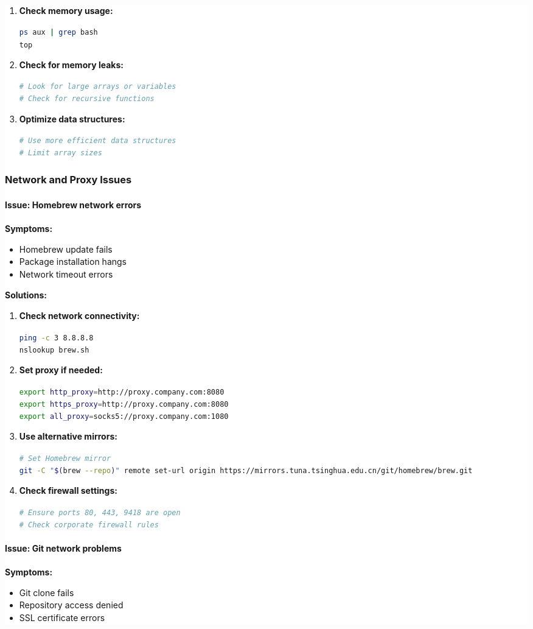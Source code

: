 1. **Check memory usage:**
   ```bash
   ps aux | grep bash
   top
   ```

2. **Check for memory leaks:**
   ```bash
   # Look for large arrays or variables
   # Check for recursive functions
   ```

3. **Optimize data structures:**
   ```bash
   # Use more efficient data structures
   # Limit array sizes
   ```

### Network and Proxy Issues

#### Issue: Homebrew network errors

**Symptoms:**
- Homebrew update fails
- Package installation hangs
- Network timeout errors

**Solutions:**

1. **Check network connectivity:**
   ```bash
   ping -c 3 8.8.8.8
   nslookup brew.sh
   ```

2. **Set proxy if needed:**
   ```bash
   export http_proxy=http://proxy.company.com:8080
   export https_proxy=http://proxy.company.com:8080
   export all_proxy=socks5://proxy.company.com:1080
   ```

3. **Use alternative mirrors:**
   ```bash
   # Set Homebrew mirror
   git -C "$(brew --repo)" remote set-url origin https://mirrors.tuna.tsinghua.edu.cn/git/homebrew/brew.git
   ```

4. **Check firewall settings:**
   ```bash
   # Ensure ports 80, 443, 9418 are open
   # Check corporate firewall rules
   ```

#### Issue: Git network problems

**Symptoms:**
- Git clone fails
- Repository access denied
- SSL certificate errors
